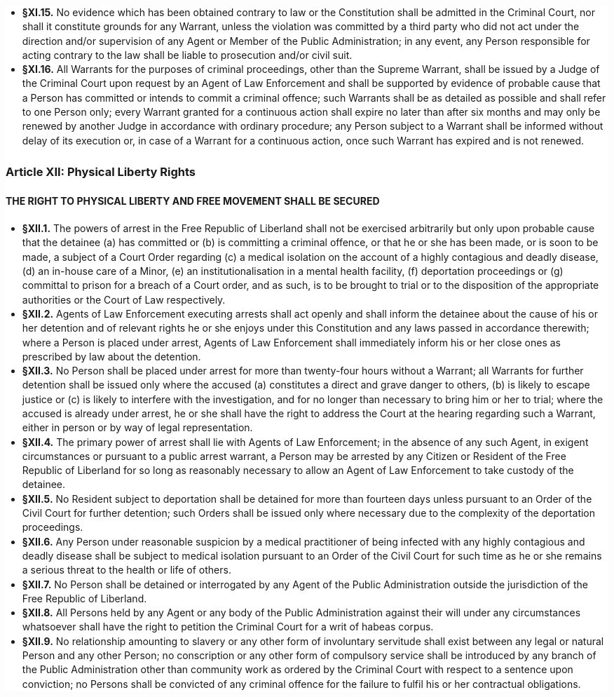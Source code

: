 * **§XI.15.** No evidence which has been obtained contrary to law or the Constitution shall be admitted in the Criminal Court, nor shall it constitute grounds for any Warrant, unless the violation was committed by a third party who did not act under the direction and/or supervision of any Agent or Member of the Public Administration; in any event, any Person responsible for acting contrary to the law shall be liable to prosecution and/or civil suit.
* **§XI.16.** All Warrants for the purposes of criminal proceedings, other than the Supreme Warrant, shall be issued by a Judge of the Criminal Court upon request by an Agent of Law Enforcement and shall be supported by evidence of probable cause that a Person has committed or intends to commit a criminal offence; such Warrants shall be as detailed as possible and shall refer to one Person only; every Warrant granted for a continuous action shall expire no later than after six months and may only be renewed by another Judge in accordance with ordinary procedure; any Person subject to a Warrant shall be informed without delay of its execution or, in case of a Warrant for a continuous action, once such Warrant has expired and is not renewed.

### Article XII: Physical Liberty Rights

#### THE RIGHT TO PHYSICAL LIBERTY AND FREE MOVEMENT SHALL BE SECURED

* **§XII.1.** The powers of arrest in the Free Republic of Liberland shall not be exercised arbitrarily but only upon probable cause that the detainee (a) has committed or (b) is committing a criminal offence, or that he or she has been made, or is soon to be made, a subject of a Court Order regarding (c) a medical isolation on the account of a highly contagious and deadly disease, (d) an in-house care of a Minor, (e) an institutionalisation in a mental health facility, (f) deportation proceedings or (g) committal to prison for a breach of a Court order, and as such, is to be brought to trial or to the disposition of the appropriate authorities or the Court of Law respectively.
* **§XII.2.** Agents of Law Enforcement executing arrests shall act openly and shall inform the detainee about the cause of his or her detention and of relevant rights he or she enjoys under this Constitution and any laws passed in accordance therewith; where a Person is placed under arrest, Agents of Law Enforcement shall immediately inform his or her close ones as prescribed by law about the detention.
* **§XII.3.** No Person shall be placed under arrest for more than twenty-four hours without a Warrant; all Warrants for further detention shall be issued only where the accused (a) constitutes a direct and grave danger to others, (b) is likely to escape justice or (c) is likely to interfere with the investigation, and for no longer than necessary to bring him or her to trial; where the accused is already under arrest, he or she shall have the right to address the Court at the hearing regarding such a Warrant, either in person or by way of legal representation.
* **§XII.4.** The primary power of arrest shall lie with Agents of Law Enforcement; in the absence of any such Agent, in exigent circumstances or pursuant to a public arrest warrant, a Person may be arrested by any Citizen or Resident of the Free Republic of Liberland for so long as reasonably necessary to allow an Agent of Law Enforcement to take custody of the detainee.
* **§XII.5.** No Resident subject to deportation shall be detained for more than fourteen days unless pursuant to an Order of the Civil Court for further detention; such Orders shall be issued only where necessary due to the complexity of the deportation proceedings.
* **§XII.6.** Any Person under reasonable suspicion by a medical practitioner of being infected with any highly contagious and deadly disease shall be subject to medical isolation pursuant to an Order of the Civil Court for such time as he or she remains a serious threat to the health or life of others.
* **§XII.7.** No Person shall be detained or interrogated by any Agent of the Public Administration outside the jurisdiction of the Free Republic of Liberland.
* **§XII.8.** All Persons held by any Agent or any body of the Public Administration against their will under any circumstances whatsoever shall have the right to petition the Criminal Court for a writ of habeas corpus.
* **§XII.9.** No relationship amounting to slavery or any other form of involuntary servitude shall exist between any legal or natural Person and any other Person; no conscription or any other form of compulsory service shall be introduced by any branch of the Public Administration other than community work as ordered by the Criminal Court with respect to a sentence upon conviction; no Persons shall be convicted of any criminal offence for the failure to fulfil his or her contractual obligations.